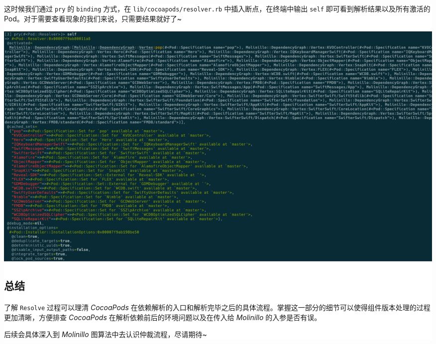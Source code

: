 这时候我们通过 `pry` 的 `binding` 方式，在 `lib/cocoapods/resolver.rb` 中插入断点，在终端中输出 `self` 即可看到解析结果以及所有激活的 Pod。对于需要查看现象的我们来说，只需要结果就好了~

![](../assets/images/blog/15536584001140/15627662815778.jpg)


## 总结

了解 `Resolve` 过程可以理清 *CocoaPods* 在依赖解析的入口和解析完毕之后的具体流程。掌握这一部分的细节可以使得组件版本处理的过程更加清晰，方便排查 *CocoaPods* 在解析依赖前后的环境问题以及在传入给 *Molinillo* 的入参是否有误。

后续会具体深入到 *Molinillo* 图算法中去认识仲裁流程，尽请期待~




